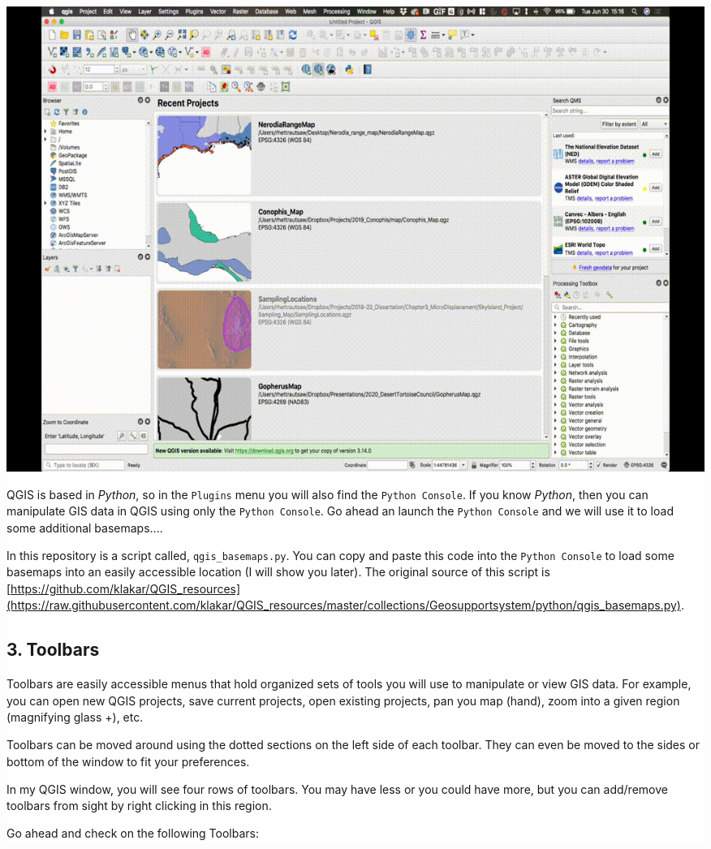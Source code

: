![](./qgis/figures/02_plugins.gif) 

QGIS is based in *Python*, so in the `Plugins` menu you will also find the `Python Console`. If you know *Python*, then you can manipulate GIS data in QGIS using only the `Python Console`. Go ahead an launch the `Python Console` and we will use it to load some additional basemaps....

In this repository is a script called, `qgis_basemaps.py`. You can copy and paste this code into the `Python Console` to load some basemaps into an easily accessible location (I will show you later). The original source of this script is [https://github.com/klakar/QGIS_resources](https://raw.githubusercontent.com/klakar/QGIS_resources/master/collections/Geosupportsystem/python/qgis_basemaps.py).

## 3. Toolbars

Toolbars are easily accessible menus that hold organized sets of tools you will use to manipulate or view GIS data. For example, you can open new QGIS projects, save current projects, open existing projects, pan you map (hand), zoom into a given region (magnifying glass +), etc.

Toolbars can be moved around using the dotted sections on the left side of each toolbar. They can even be moved to the sides or bottom of the window to fit your preferences. 

In my QGIS window, you will see four rows of toolbars. You may have less or you could have more, but you can add/remove toolbars from sight by right clicking in this region.  

Go ahead and check on the following Toolbars:
